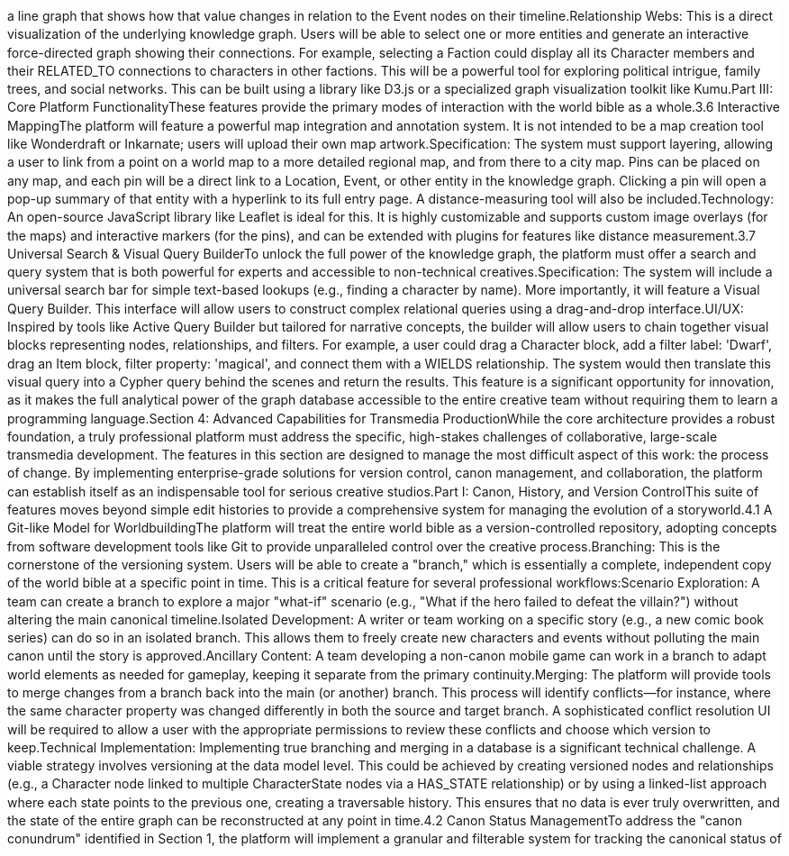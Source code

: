 a line graph that shows how that value changes in relation to the Event nodes on their timeline.Relationship Webs: This is a direct visualization of the underlying knowledge graph. Users will be able to select one or more entities and generate an interactive force-directed graph showing their connections. For example, selecting a Faction could display all its Character members and their RELATED_TO connections to characters in other factions. This will be a powerful tool for exploring political intrigue, family trees, and social networks. This can be built using a library like D3.js or a specialized graph visualization toolkit like Kumu.Part III: Core Platform FunctionalityThese features provide the primary modes of interaction with the world bible as a whole.3.6 Interactive MappingThe platform will feature a powerful map integration and annotation system. It is not intended to be a map creation tool like Wonderdraft or Inkarnate; users will upload their own map artwork.Specification: The system must support layering, allowing a user to link from a point on a world map to a more detailed regional map, and from there to a city map. Pins can be placed on any map, and each pin will be a direct link to a Location, Event, or other entity in the knowledge graph. Clicking a pin will open a pop-up summary of that entity with a hyperlink to its full entry page. A distance-measuring tool will also be included.Technology: An open-source JavaScript library like Leaflet is ideal for this. It is highly customizable and supports custom image overlays (for the maps) and interactive markers (for the pins), and can be extended with plugins for features like distance measurement.3.7 Universal Search & Visual Query BuilderTo unlock the full power of the knowledge graph, the platform must offer a search and query system that is both powerful for experts and accessible to non-technical creatives.Specification: The system will include a universal search bar for simple text-based lookups (e.g., finding a character by name). More importantly, it will feature a Visual Query Builder. This interface will allow users to construct complex relational queries using a drag-and-drop interface.UI/UX: Inspired by tools like Active Query Builder but tailored for narrative concepts, the builder will allow users to chain together visual blocks representing nodes, relationships, and filters. For example, a user could drag a Character block, add a filter label: 'Dwarf', drag an Item block, filter property: 'magical', and connect them with a WIELDS relationship. The system would then translate this visual query into a Cypher query behind the scenes and return the results. This feature is a significant opportunity for innovation, as it makes the full analytical power of the graph database accessible to the entire creative team without requiring them to learn a programming language.Section 4: Advanced Capabilities for Transmedia ProductionWhile the core architecture provides a robust foundation, a truly professional platform must address the specific, high-stakes challenges of collaborative, large-scale transmedia development. The features in this section are designed to manage the most difficult aspect of this work: the process of change. By implementing enterprise-grade solutions for version control, canon management, and collaboration, the platform can establish itself as an indispensable tool for serious creative studios.Part I: Canon, History, and Version ControlThis suite of features moves beyond simple edit histories to provide a comprehensive system for managing the evolution of a storyworld.4.1 A Git-like Model for WorldbuildingThe platform will treat the entire world bible as a version-controlled repository, adopting concepts from software development tools like Git to provide unparalleled control over the creative process.Branching: This is the cornerstone of the versioning system. Users will be able to create a "branch," which is essentially a complete, independent copy of the world bible at a specific point in time. This is a critical feature for several professional workflows:Scenario Exploration: A team can create a branch to explore a major "what-if" scenario (e.g., "What if the hero failed to defeat the villain?") without altering the main canonical timeline.Isolated Development: A writer or team working on a specific story (e.g., a new comic book series) can do so in an isolated branch. This allows them to freely create new characters and events without polluting the main canon until the story is approved.Ancillary Content: A team developing a non-canon mobile game can work in a branch to adapt world elements as needed for gameplay, keeping it separate from the primary continuity.Merging: The platform will provide tools to merge changes from a branch back into the main (or another) branch. This process will identify conflicts—for instance, where the same character property was changed differently in both the source and target branch. A sophisticated conflict resolution UI will be required to allow a user with the appropriate permissions to review these conflicts and choose which version to keep.Technical Implementation: Implementing true branching and merging in a database is a significant technical challenge. A viable strategy involves versioning at the data model level. This could be achieved by creating versioned nodes and relationships (e.g., a Character node linked to multiple CharacterState nodes via a HAS_STATE relationship) or by using a linked-list approach where each state points to the previous one, creating a traversable history. This ensures that no data is ever truly overwritten, and the state of the entire graph can be reconstructed at any point in time.4.2 Canon Status ManagementTo address the "canon conundrum" identified in Section 1, the platform will implement a granular and filterable system for tracking the canonical status of
